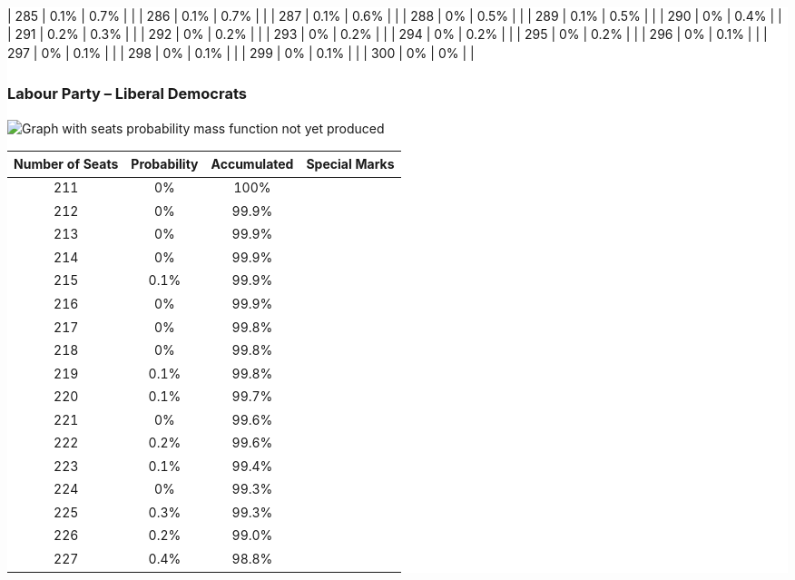 | 285 | 0.1% | 0.7% |  |
| 286 | 0.1% | 0.7% |  |
| 287 | 0.1% | 0.6% |  |
| 288 | 0% | 0.5% |  |
| 289 | 0.1% | 0.5% |  |
| 290 | 0% | 0.4% |  |
| 291 | 0.2% | 0.3% |  |
| 292 | 0% | 0.2% |  |
| 293 | 0% | 0.2% |  |
| 294 | 0% | 0.2% |  |
| 295 | 0% | 0.2% |  |
| 296 | 0% | 0.1% |  |
| 297 | 0% | 0.1% |  |
| 298 | 0% | 0.1% |  |
| 299 | 0% | 0.1% |  |
| 300 | 0% | 0% |  |

### Labour Party – Liberal Democrats

![Graph with seats probability mass function not yet produced](2018-05-16-Opinium-coalitions-seats-pmf-lab–libdem.png "Seats Probability Mass Function")

| Number of Seats | Probability | Accumulated | Special Marks |
|:---------------:|:-----------:|:-----------:|:-------------:|
| 211 | 0% | 100% |  |
| 212 | 0% | 99.9% |  |
| 213 | 0% | 99.9% |  |
| 214 | 0% | 99.9% |  |
| 215 | 0.1% | 99.9% |  |
| 216 | 0% | 99.9% |  |
| 217 | 0% | 99.8% |  |
| 218 | 0% | 99.8% |  |
| 219 | 0.1% | 99.8% |  |
| 220 | 0.1% | 99.7% |  |
| 221 | 0% | 99.6% |  |
| 222 | 0.2% | 99.6% |  |
| 223 | 0.1% | 99.4% |  |
| 224 | 0% | 99.3% |  |
| 225 | 0.3% | 99.3% |  |
| 226 | 0.2% | 99.0% |  |
| 227 | 0.4% | 98.8% |  |